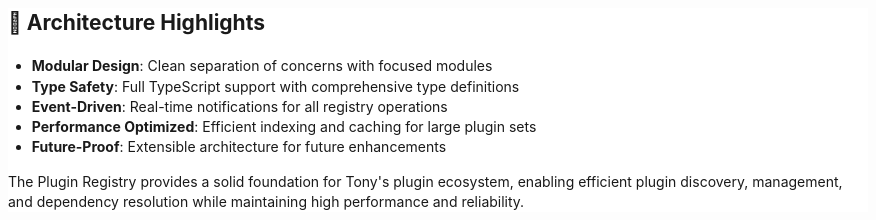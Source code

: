 ```typescript
```

## 🔧 Architecture Highlights

- **Modular Design**: Clean separation of concerns with focused modules
- **Type Safety**: Full TypeScript support with comprehensive type definitions
- **Event-Driven**: Real-time notifications for all registry operations
- **Performance Optimized**: Efficient indexing and caching for large plugin sets
- **Future-Proof**: Extensible architecture for future enhancements

The Plugin Registry provides a solid foundation for Tony's plugin ecosystem, enabling efficient plugin discovery, management, and dependency resolution while maintaining high performance and reliability.